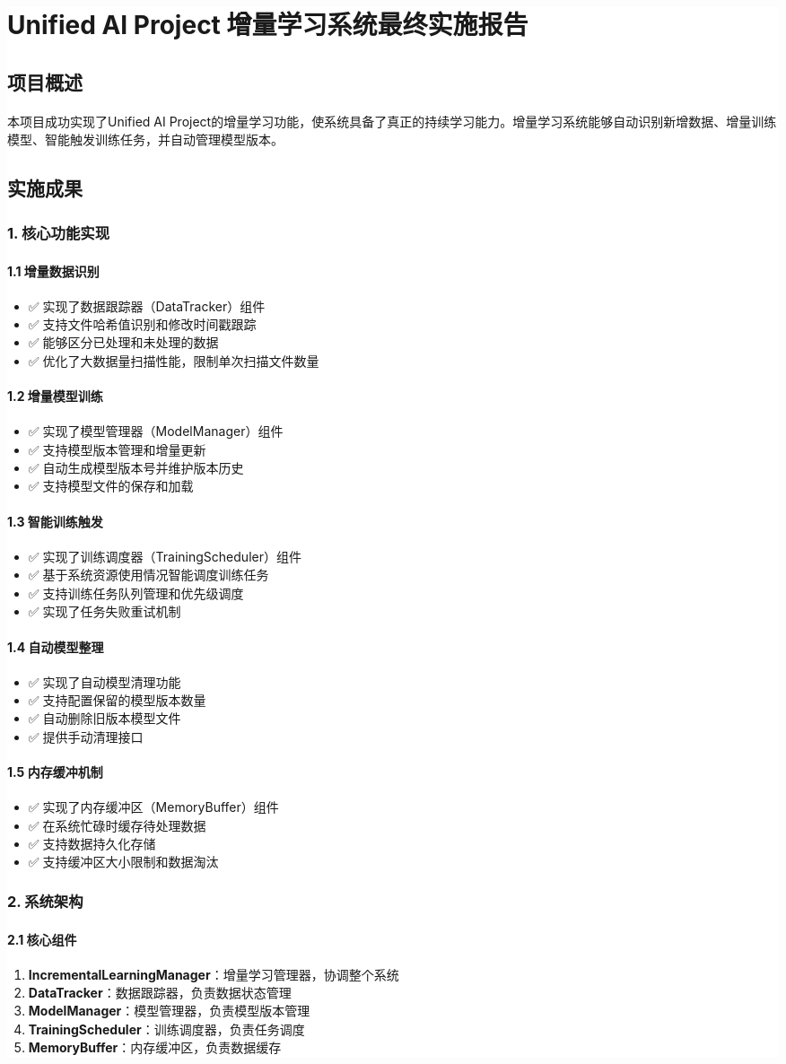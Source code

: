 # Unified AI Project 增量学习系统最终实施报告

## 项目概述

本项目成功实现了Unified AI Project的增量学习功能，使系统具备了真正的持续学习能力。增量学习系统能够自动识别新增数据、增量训练模型、智能触发训练任务，并自动管理模型版本。

## 实施成果

### 1. 核心功能实现

#### 1.1 增量数据识别
- ✅ 实现了数据跟踪器（DataTracker）组件
- ✅ 支持文件哈希值识别和修改时间戳跟踪
- ✅ 能够区分已处理和未处理的数据
- ✅ 优化了大数据量扫描性能，限制单次扫描文件数量

#### 1.2 增量模型训练
- ✅ 实现了模型管理器（ModelManager）组件
- ✅ 支持模型版本管理和增量更新
- ✅ 自动生成模型版本号并维护版本历史
- ✅ 支持模型文件的保存和加载

#### 1.3 智能训练触发
- ✅ 实现了训练调度器（TrainingScheduler）组件
- ✅ 基于系统资源使用情况智能调度训练任务
- ✅ 支持训练任务队列管理和优先级调度
- ✅ 实现了任务失败重试机制

#### 1.4 自动模型整理
- ✅ 实现了自动模型清理功能
- ✅ 支持配置保留的模型版本数量
- ✅ 自动删除旧版本模型文件
- ✅ 提供手动清理接口

#### 1.5 内存缓冲机制
- ✅ 实现了内存缓冲区（MemoryBuffer）组件
- ✅ 在系统忙碌时缓存待处理数据
- ✅ 支持数据持久化存储
- ✅ 支持缓冲区大小限制和数据淘汰

### 2. 系统架构

#### 2.1 核心组件
1. **IncrementalLearningManager**：增量学习管理器，协调整个系统
2. **DataTracker**：数据跟踪器，负责数据状态管理
3. **ModelManager**：模型管理器，负责模型版本管理
4. **TrainingScheduler**：训练调度器，负责任务调度
5. **MemoryBuffer**：内存缓冲区，负责数据缓存
